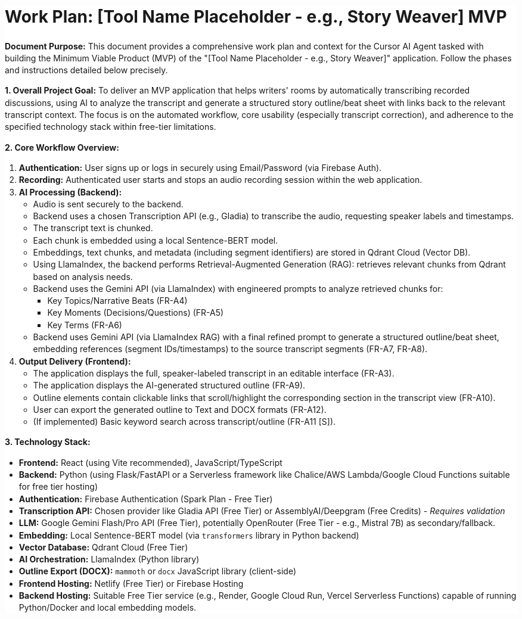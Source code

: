 # Work Plan: [Tool Name Placeholder - e.g., Story Weaver] MVP 


**Document Purpose:** This document provides a comprehensive work plan and context for the Cursor AI Agent tasked with building the Minimum Viable Product (MVP) of the "[Tool Name Placeholder - e.g., Story Weaver]" application. Follow the phases and instructions detailed below precisely.


**1. Overall Project Goal:**
To deliver an MVP application that helps writers' rooms by automatically transcribing recorded discussions, using AI to analyze the transcript and generate a structured story outline/beat sheet with links back to the relevant transcript context. The focus is on the automated workflow, core usability (especially transcript correction), and adherence to the specified technology stack within free-tier limitations.


**2. Core Workflow Overview:**
1.  **Authentication:** User signs up or logs in securely using Email/Password (via Firebase Auth).
2.  **Recording:** Authenticated user starts and stops an audio recording session within the web application.
3.  **AI Processing (Backend):**
    *   Audio is sent securely to the backend.
    *   Backend uses a chosen Transcription API (e.g., Gladia) to transcribe the audio, requesting speaker labels and timestamps.
    *   The transcript text is chunked.
    *   Each chunk is embedded using a local Sentence-BERT model.
    *   Embeddings, text chunks, and metadata (including segment identifiers) are stored in Qdrant Cloud (Vector DB).
    *   Using LlamaIndex, the backend performs Retrieval-Augmented Generation (RAG): retrieves relevant chunks from Qdrant based on analysis needs.
    *   Backend uses the Gemini API (via LlamaIndex) with engineered prompts to analyze retrieved chunks for:
        *   Key Topics/Narrative Beats (FR-A4)
        *   Key Moments (Decisions/Questions) (FR-A5)
        *   Key Terms (FR-A6)
    *   Backend uses Gemini API (via LlamaIndex RAG) with a final refined prompt to generate a structured outline/beat sheet, embedding references (segment IDs/timestamps) to the source transcript segments (FR-A7, FR-A8).
4.  **Output Delivery (Frontend):**
    *   The application displays the full, speaker-labeled transcript in an editable interface (FR-A3).
    *   The application displays the AI-generated structured outline (FR-A9).
    *   Outline elements contain clickable links that scroll/highlight the corresponding section in the transcript view (FR-A10).
    *   User can export the generated outline to Text and DOCX formats (FR-A12).
    *   (If implemented) Basic keyword search across transcript/outline (FR-A11 [S]).


**3. Technology Stack:**
*   **Frontend:** React (using Vite recommended), JavaScript/TypeScript
*   **Backend:** Python (using Flask/FastAPI or a Serverless framework like Chalice/AWS Lambda/Google Cloud Functions suitable for free tier hosting)
*   **Authentication:** Firebase Authentication (Spark Plan - Free Tier)
*   **Transcription API:** Chosen provider like Gladia API (Free Tier) or AssemblyAI/Deepgram (Free Credits) - *Requires validation*
*   **LLM:** Google Gemini Flash/Pro API (Free Tier), potentially OpenRouter (Free Tier - e.g., Mistral 7B) as secondary/fallback.
*   **Embedding:** Local Sentence-BERT model (via `transformers` library in Python backend)
*   **Vector Database:** Qdrant Cloud (Free Tier)
*   **AI Orchestration:** LlamaIndex (Python library)
*   **Outline Export (DOCX):** `mammoth` or `docx` JavaScript library (client-side)
*   **Frontend Hosting:** Netlify (Free Tier) or Firebase Hosting
*   **Backend Hosting:** Suitable Free Tier service (e.g., Render, Google Cloud Run, Vercel Serverless Functions) capable of running Python/Docker and local embedding models.
